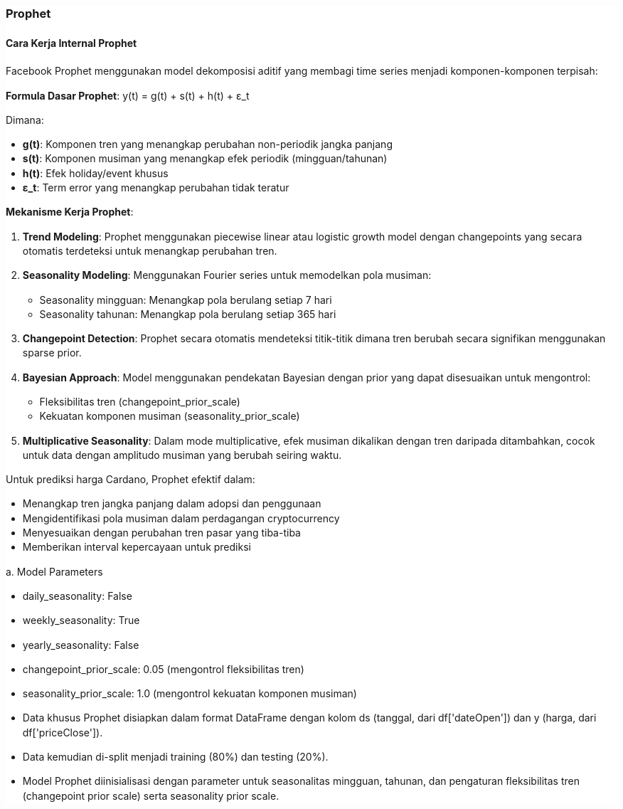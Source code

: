 ### Prophet

#### Cara Kerja Internal Prophet

Facebook Prophet menggunakan model dekomposisi aditif yang membagi time series menjadi komponen-komponen terpisah:

**Formula Dasar Prophet**:
y(t) = g(t) + s(t) + h(t) + ε_t

Dimana:
- **g(t)**: Komponen tren yang menangkap perubahan non-periodik jangka panjang
- **s(t)**: Komponen musiman yang menangkap efek periodik (mingguan/tahunan)
- **h(t)**: Efek holiday/event khusus
- **ε_t**: Term error yang menangkap perubahan tidak teratur

**Mekanisme Kerja Prophet**:

1. **Trend Modeling**: Prophet menggunakan piecewise linear atau logistic growth model dengan changepoints yang secara otomatis terdeteksi untuk menangkap perubahan tren.

2. **Seasonality Modeling**: Menggunakan Fourier series untuk memodelkan pola musiman:
   - Seasonality mingguan: Menangkap pola berulang setiap 7 hari
   - Seasonality tahunan: Menangkap pola berulang setiap 365 hari

3. **Changepoint Detection**: Prophet secara otomatis mendeteksi titik-titik dimana tren berubah secara signifikan menggunakan sparse prior.

4. **Bayesian Approach**: Model menggunakan pendekatan Bayesian dengan prior yang dapat disesuaikan untuk mengontrol:
   - Fleksibilitas tren (changepoint_prior_scale)
   - Kekuatan komponen musiman (seasonality_prior_scale)

5. **Multiplicative Seasonality**: Dalam mode multiplicative, efek musiman dikalikan dengan tren daripada ditambahkan, cocok untuk data dengan amplitudo musiman yang berubah seiring waktu.

Untuk prediksi harga Cardano, Prophet efektif dalam:
- Menangkap tren jangka panjang dalam adopsi dan penggunaan
- Mengidentifikasi pola musiman dalam perdagangan cryptocurrency
- Menyesuaikan dengan perubahan tren pasar yang tiba-tiba
- Memberikan interval kepercayaan untuk prediksi

a. Model Parameters
- daily_seasonality: False
- weekly_seasonality: True
- yearly_seasonality: False
- changepoint_prior_scale: 0.05 (mengontrol fleksibilitas tren)
- seasonality_prior_scale: 1.0 (mengontrol kekuatan komponen musiman)

- Data khusus Prophet disiapkan dalam format DataFrame dengan kolom ds (tanggal, dari df['dateOpen']) dan y (harga, dari df['priceClose']).

- Data kemudian di-split menjadi training (80%) dan testing (20%).

- Model Prophet diinisialisasi dengan parameter untuk seasonalitas mingguan, tahunan, dan pengaturan fleksibilitas tren (changepoint prior scale) serta seasonality prior scale.

